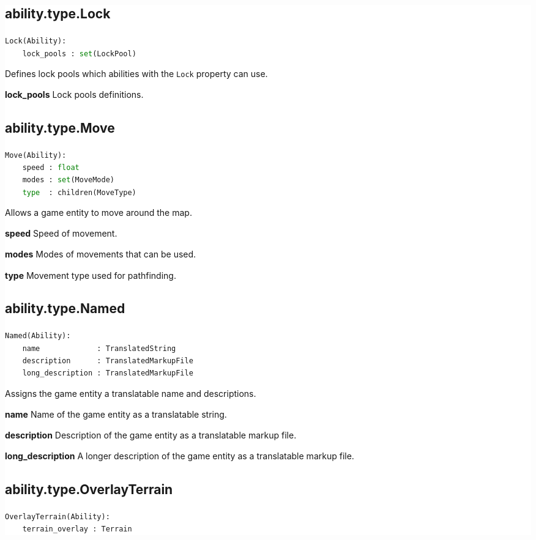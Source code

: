 ## ability.type.Lock

```python
Lock(Ability):
    lock_pools : set(LockPool)
```

Defines lock pools which abilities with the `Lock` property can use.

**lock_pools**
Lock pools definitions.

## ability.type.Move

```python
Move(Ability):
    speed : float
    modes : set(MoveMode)
    type  : children(MoveType)
```

Allows a game entity to move around the map.

**speed**
Speed of movement.

**modes**
Modes of movements that can be used.

**type**
Movement type used for pathfinding.

## ability.type.Named

```python
Named(Ability):
    name             : TranslatedString
    description      : TranslatedMarkupFile
    long_description : TranslatedMarkupFile
```

Assigns the game entity a translatable name and descriptions.

**name**
Name of the game entity as a translatable string.

**description**
Description of the game entity as a translatable markup file.

**long_description**
A longer description of the game entity as a translatable markup file.

## ability.type.OverlayTerrain

```python
OverlayTerrain(Ability):
    terrain_overlay : Terrain
```
